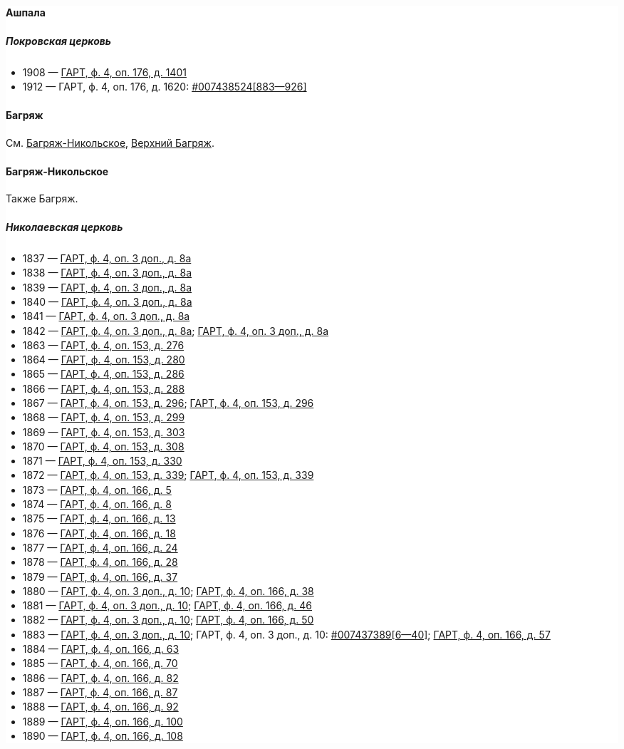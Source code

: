#### Ашпала

##### Покровская церковь

- 1908 — [ГАРТ, ф. 4, оп. 176, д. 1401](https://www.familysearch.org/ark:/61903/3:1:3QSQ-G9Z9-XSN9)
- 1912 — ГАРТ, ф. 4, оп. 176, д. 1620: [#007438524[883—926]](https://www.familysearch.org/search/film/007438524?i=882)

#### Багряж

См. [Багряж-Никольское](#Багряж-Никольское), [Верхний Багряж](#Верхний-Багряж).

#### Багряж-Никольское

Также Багряж.

##### Николаевская церковь

- 1837 — [ГАРТ, ф. 4, оп. 3 доп., д. 8а](https://www.familysearch.org/ark:/61903/3:1:3QSQ-G9ZM-1DKY)
- 1838 — [ГАРТ, ф. 4, оп. 3 доп., д. 8а](https://www.familysearch.org/ark:/61903/3:1:3QS7-99ZM-1D5C)
- 1839 — [ГАРТ, ф. 4, оп. 3 доп., д. 8а](https://www.familysearch.org/ark:/61903/3:1:3QS7-L9ZM-1631)
- 1840 — [ГАРТ, ф. 4, оп. 3 доп., д. 8а](https://www.familysearch.org/ark:/61903/3:1:3QS7-L9ZM-1WYB)
- 1841 — [ГАРТ, ф. 4, оп. 3 доп., д. 8а](https://www.familysearch.org/ark:/61903/3:1:3QS7-L9ZM-1HCB)
- 1842 — [ГАРТ, ф. 4, оп. 3 доп., д. 8а](https://www.familysearch.org/ark:/61903/3:1:3QS7-89Z9-4N64); [ГАРТ, ф. 4, оп. 3 доп., д. 8а](https://www.familysearch.org/ark:/61903/3:1:3QS7-89ZM-1HLX)
- 1863 — [ГАРТ, ф. 4, оп. 153, д. 276](https://www.familysearch.org/ark:/61903/3:1:3QS7-89ZM-2C2C)
- 1864 — [ГАРТ, ф. 4, оп. 153, д. 280](https://www.familysearch.org/ark:/61903/3:1:3QS7-99Z9-9WFT)
- 1865 — [ГАРТ, ф. 4, оп. 153, д. 286](https://www.familysearch.org/ark:/61903/3:1:3QS7-89ZM-VF99)
- 1866 — [ГАРТ, ф. 4, оп. 153, д. 288](https://www.familysearch.org/ark:/61903/3:1:3QS7-99Z9-MCFD)
- 1867 — [ГАРТ, ф. 4, оп. 153, д. 296](https://www.familysearch.org/ark:/61903/3:1:3QSQ-G9ZM-L37W); [ГАРТ, ф. 4, оп. 153, д. 296](https://www.familysearch.org/ark:/61903/3:1:3QS7-L9Z9-M8L5)
- 1868 — [ГАРТ, ф. 4, оп. 153, д. 299](https://www.familysearch.org/ark:/61903/3:1:3QS7-99ZM-JNT7)
- 1869 — [ГАРТ, ф. 4, оп. 153, д. 303](https://www.familysearch.org/ark:/61903/3:1:3QS7-89Z9-7XC9)
- 1870 — [ГАРТ, ф. 4, оп. 153, д. 308](https://www.familysearch.org/ark:/61903/3:1:3QS7-99ZM-J8TK)
- 1871 — [ГАРТ, ф. 4, оп. 153, д. 330](https://www.familysearch.org/ark:/61903/3:1:3QS7-L9ZM-JN6Q)
- 1872 — [ГАРТ, ф. 4, оп. 153, д. 339](https://www.familysearch.org/ark:/61903/3:1:3QSQ-G9ZM-J4Z8); [ГАРТ, ф. 4, оп. 153, д. 339](https://www.familysearch.org/ark:/61903/3:1:3QS7-99ZM-J6YC)
- 1873 — [ГАРТ, ф. 4, оп. 166, д. 5](https://www.familysearch.org/ark:/61903/3:1:3QSQ-G9Z9-HQCT)
- 1874 — [ГАРТ, ф. 4, оп. 166, д. 8](https://www.familysearch.org/ark:/61903/3:1:3QS7-89Z9-37W5)
- 1875 — [ГАРТ, ф. 4, оп. 166, д. 13](https://www.familysearch.org/ark:/61903/3:1:3QS7-L9Z9-WKCC)
- 1876 — [ГАРТ, ф. 4, оп. 166, д. 18](https://www.familysearch.org/ark:/61903/3:1:3QSQ-G9Z9-CKST)
- 1877 — [ГАРТ, ф. 4, оп. 166, д. 24](https://www.familysearch.org/ark:/61903/3:1:3QSQ-G9ZM-2QRG)
- 1878 — [ГАРТ, ф. 4, оп. 166, д. 28](https://www.familysearch.org/ark:/61903/3:1:3QSQ-G9ZM-RFYX)
- 1879 — [ГАРТ, ф. 4, оп. 166, д. 37](https://www.familysearch.org/ark:/61903/3:1:3QS7-89Z9-HHZJ)
- 1880 — [ГАРТ, ф. 4, оп. 3 доп., д. 10](https://www.familysearch.org/ark:/61903/3:1:3QS7-89ZM-1CRV); [ГАРТ, ф. 4, оп. 166, д. 38](https://www.familysearch.org/ark:/61903/3:1:3QS7-89ZM-YJZ)
- 1881 — [ГАРТ, ф. 4, оп. 3 доп., д. 10](https://www.familysearch.org/ark:/61903/3:1:3QS7-L9ZM-1CGW); [ГАРТ, ф. 4, оп. 166, д. 46](https://www.familysearch.org/ark:/61903/3:1:3QS7-L9Z9-7CF6)
- 1882 — [ГАРТ, ф. 4, оп. 3 доп., д. 10](https://www.familysearch.org/ark:/61903/3:1:3QS7-99ZM-1HGW); [ГАРТ, ф. 4, оп. 166, д. 50](https://www.familysearch.org/ark:/61903/3:1:3QS7-L9ZM-L3C4)
- 1883 — [ГАРТ, ф. 4, оп. 3 доп., д. 10](https://www.familysearch.org/ark:/61903/3:1:3QS7-99ZM-14PG); ГАРТ, ф. 4, оп. 3 доп., д. 10: [#007437389[6—40]](https://www.familysearch.org/search/film/007437389?i=5); [ГАРТ, ф. 4, оп. 166, д. 57](https://www.familysearch.org/ark:/61903/3:1:3QS7-99ZM-LWG1)
- 1884 — [ГАРТ, ф. 4, оп. 166, д. 63](https://www.familysearch.org/ark:/61903/3:1:3QS7-L9Z9-ZZLW)
- 1885 — [ГАРТ, ф. 4, оп. 166, д. 70](https://www.familysearch.org/ark:/61903/3:1:3QSQ-G9Z9-S7F5)
- 1886 — [ГАРТ, ф. 4, оп. 166, д. 82](https://www.familysearch.org/ark:/61903/3:1:3QS7-89ZM-YVVR)
- 1887 — [ГАРТ, ф. 4, оп. 166, д. 87](https://www.familysearch.org/ark:/61903/3:1:3QS7-L9Z9-39SR-J)
- 1888 — [ГАРТ, ф. 4, оп. 166, д. 92](https://www.familysearch.org/ark:/61903/3:1:3QS7-99Z9-HHYY)
- 1889 — [ГАРТ, ф. 4, оп. 166, д. 100](https://www.familysearch.org/ark:/61903/3:1:3QSQ-G9Z9-79QF)
- 1890 — [ГАРТ, ф. 4, оп. 166, д. 108](https://www.familysearch.org/ark:/61903/3:1:3QS7-L9ZM-L9SM)